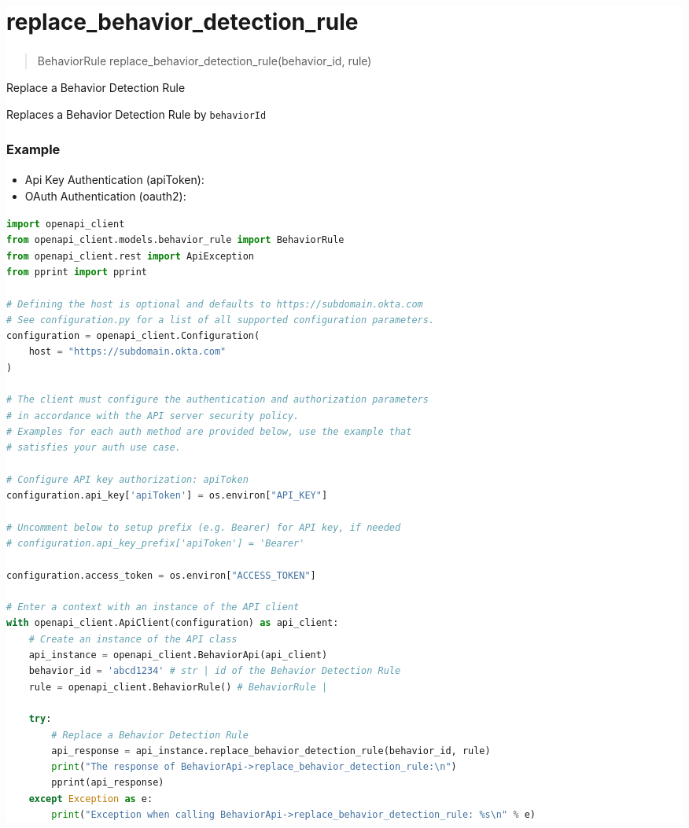 # **replace_behavior_detection_rule**
> BehaviorRule replace_behavior_detection_rule(behavior_id, rule)

Replace a Behavior Detection Rule

Replaces a Behavior Detection Rule by `behaviorId`

### Example

* Api Key Authentication (apiToken):
* OAuth Authentication (oauth2):

```python
import openapi_client
from openapi_client.models.behavior_rule import BehaviorRule
from openapi_client.rest import ApiException
from pprint import pprint

# Defining the host is optional and defaults to https://subdomain.okta.com
# See configuration.py for a list of all supported configuration parameters.
configuration = openapi_client.Configuration(
    host = "https://subdomain.okta.com"
)

# The client must configure the authentication and authorization parameters
# in accordance with the API server security policy.
# Examples for each auth method are provided below, use the example that
# satisfies your auth use case.

# Configure API key authorization: apiToken
configuration.api_key['apiToken'] = os.environ["API_KEY"]

# Uncomment below to setup prefix (e.g. Bearer) for API key, if needed
# configuration.api_key_prefix['apiToken'] = 'Bearer'

configuration.access_token = os.environ["ACCESS_TOKEN"]

# Enter a context with an instance of the API client
with openapi_client.ApiClient(configuration) as api_client:
    # Create an instance of the API class
    api_instance = openapi_client.BehaviorApi(api_client)
    behavior_id = 'abcd1234' # str | id of the Behavior Detection Rule
    rule = openapi_client.BehaviorRule() # BehaviorRule | 

    try:
        # Replace a Behavior Detection Rule
        api_response = api_instance.replace_behavior_detection_rule(behavior_id, rule)
        print("The response of BehaviorApi->replace_behavior_detection_rule:\n")
        pprint(api_response)
    except Exception as e:
        print("Exception when calling BehaviorApi->replace_behavior_detection_rule: %s\n" % e)
```
